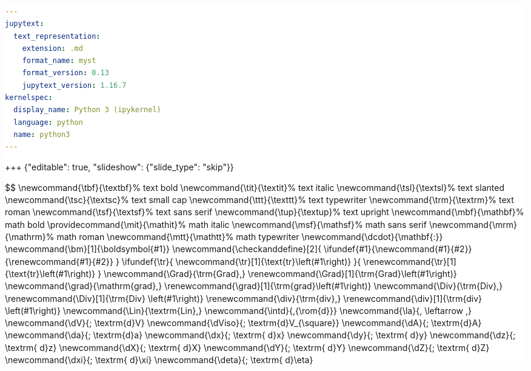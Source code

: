 ```yaml
---
jupytext:
  text_representation:
    extension: .md
    format_name: myst
    format_version: 0.13
    jupytext_version: 1.16.7
kernelspec:
  display_name: Python 3 (ipykernel)
  language: python
  name: python3
---
```


+++ {"editable": true, "slideshow": {"slide_type": "skip"}}

$$
\newcommand{\tbf}{\textbf}% text bold
\newcommand{\tit}{\textit}% text italic
\newcommand{\tsl}{\textsl}% text slanted
\newcommand{\tsc}{\textsc}% text small cap
\newcommand{\ttt}{\texttt}% text typewriter
\newcommand{\trm}{\textrm}% text roman
\newcommand{\tsf}{\textsf}% text sans serif
\newcommand{\tup}{\textup}% text upright
\newcommand{\mbf}{\mathbf}% math bold
\providecommand{\mit}{\mathit}% math italic
\newcommand{\msf}{\mathsf}% math sans serif
\newcommand{\mrm}{\mathrm}% math roman
\newcommand{\mtt}{\mathtt}% math typewriter
\newcommand{\dcdot}{\mathbf{:}}
\newcommand{\bm}[1]{\boldsymbol{#1}}
\newcommand{\checkanddefine}[2]{
   \ifundef{#1}{\newcommand{#1}{#2}}{\renewcommand{#1}{#2}}
}
\ifundef{\tr}{
\newcommand{\tr}[1]{\text{tr}\left(#1\right)}
}{
   \renewcommand{\tr}[1]{\text{tr}\left(#1\right)}
}
\newcommand{\Grad}{\trm{Grad}\,}
\renewcommand{\Grad}[1]{\trm{Grad}\left(#1\right)}
\newcommand{\grad}{\mathrm{grad}\,}
\renewcommand{\grad}[1]{\trm{grad}\left(#1\right)}
\newcommand{\Div}{\trm{Div}\,}
\renewcommand{\Div}[1]{\trm{Div} \left(#1\right)}
\renewcommand{\div}{\trm{div}\,}
\renewcommand{\div}[1]{\trm{div} \left(#1\right)}
\newcommand{\Lin}{\textrm{Lin}\,}
\newcommand{\intd}{\,{\rom{d}}}
\newcommand{\la}{\, \leftarrow \,}
\newcommand{\dV}{\; \textrm{d}V}
\newcommand{\dViso}{\; \textrm{d}V_{\square}}
\newcommand{\dA}{\; \textrm{d}A}
\newcommand{\da}{\; \textrm{d}a}
\newcommand{\dx}{\; \textrm{ d}x}
\newcommand{\dy}{\; \textrm{ d}y}
\newcommand{\dz}{\; \textrm{ d}z}
\newcommand{\dX}{\; \textrm{ d}X}
\newcommand{\dY}{\; \textrm{ d}Y}
\newcommand{\dZ}{\; \textrm{ d}Z}
\newcommand{\dxi}{\; \textrm{ d}\xi}
\newcommand{\deta}{\; \textrm{ d}\eta}
